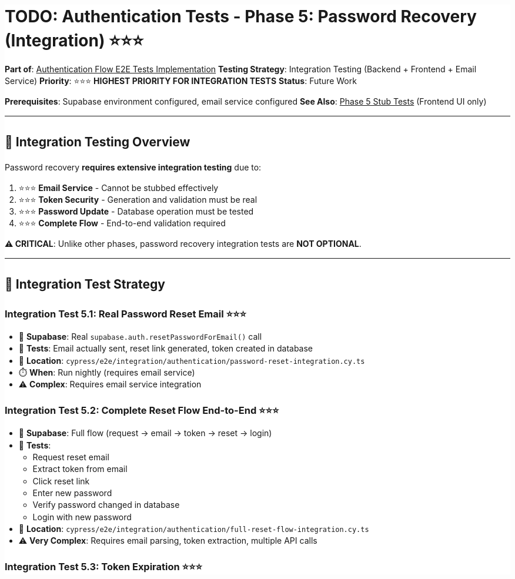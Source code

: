 # TODO: Authentication Tests - Phase 5: Password Recovery (Integration) ⭐⭐⭐

**Part of**: [Authentication Flow E2E Tests Implementation](../TODO-AUTH-TESTS.md)
**Testing Strategy**: Integration Testing (Backend + Frontend + Email Service)
**Priority**: ⭐⭐⭐ **HIGHEST PRIORITY FOR INTEGRATION TESTS**
**Status**: Future Work

**Prerequisites**: Supabase environment configured, email service configured
**See Also**: [Phase 5 Stub Tests](../TODO-AUTH-TESTS-PHASE-5-RECOVERY-STUBS.md) (Frontend UI only)

---

## 🎯 Integration Testing Overview

Password recovery **requires extensive integration testing** due to:

1. ⭐⭐⭐ **Email Service** - Cannot be stubbed effectively
2. ⭐⭐⭐ **Token Security** - Generation and validation must be real
3. ⭐⭐⭐ **Password Update** - Database operation must be tested
4. ⭐⭐⭐ **Complete Flow** - End-to-end validation required

**⚠️ CRITICAL**: Unlike other phases, password recovery integration tests are **NOT OPTIONAL**.

---

## 🧪 Integration Test Strategy

### Integration Test 5.1: Real Password Reset Email ⭐⭐⭐

- 🔌 **Supabase**: Real `supabase.auth.resetPasswordForEmail()` call
- 🎯 **Tests**: Email actually sent, reset link generated, token created in database
- 📁 **Location**: `cypress/e2e/integration/authentication/password-reset-integration.cy.ts`
- ⏱️ **When**: Run nightly (requires email service)
- ⚠️ **Complex**: Requires email service integration

### Integration Test 5.2: Complete Reset Flow End-to-End ⭐⭐⭐

- 🔌 **Supabase**: Full flow (request → email → token → reset → login)
- 🎯 **Tests**:
  - Request reset email
  - Extract token from email
  - Click reset link
  - Enter new password
  - Verify password changed in database
  - Login with new password
- 📁 **Location**: `cypress/e2e/integration/authentication/full-reset-flow-integration.cy.ts`
- ⚠️ **Very Complex**: Requires email parsing, token extraction, multiple API calls

### Integration Test 5.3: Token Expiration ⭐⭐⭐
